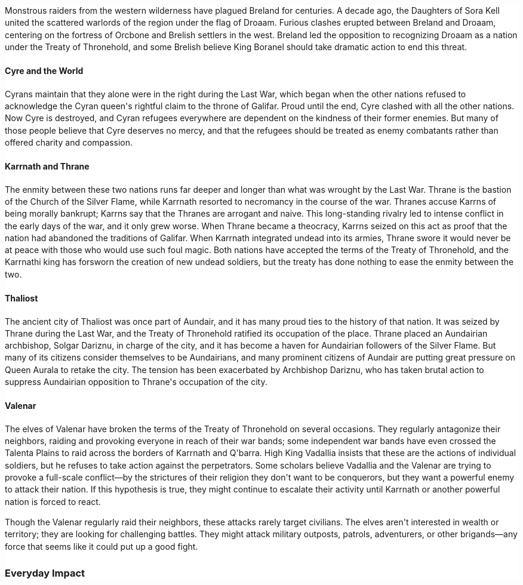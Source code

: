 Monstrous raiders from the western wilderness have plagued Breland for centuries. A decade ago, the Daughters of Sora Kell united the scattered warlords of the region under the flag of Droaam. Furious clashes erupted between Breland and Droaam, centering on the fortress of Orcbone and Brelish settlers in the west. Breland led the opposition to recognizing Droaam as a nation under the Treaty of Thronehold, and some Brelish believe King Boranel should take dramatic action to end this threat.

#### Cyre and the World

Cyrans maintain that they alone were in the right during the Last War, which began when the other nations refused to acknowledge the Cyran queen's rightful claim to the throne of Galifar. Proud until the end, Cyre clashed with all the other nations. Now Cyre is destroyed, and Cyran refugees everywhere are dependent on the kindness of their former enemies. But many of those people believe that Cyre deserves no mercy, and that the refugees should be treated as enemy combatants rather than offered charity and compassion.

#### Karrnath and Thrane

The enmity between these two nations runs far deeper and longer than what was wrought by the Last War. Thrane is the bastion of the Church of the Silver Flame, while Karrnath resorted to necromancy in the course of the war. Thranes accuse Karrns of being morally bankrupt; Karrns say that the Thranes are arrogant and naive. This long-standing rivalry led to intense conflict in the early days of the war, and it only grew worse. When Thrane became a theocracy, Karrns seized on this act as proof that the nation had abandoned the traditions of Galifar. When Karrnath integrated undead into its armies, Thrane swore it would never be at peace with those who would use such foul magic. Both nations have accepted the terms of the Treaty of Thronehold, and the Karrnathi king has forsworn the creation of new undead soldiers, but the treaty has done nothing to ease the enmity between the two.

#### Thaliost

The ancient city of Thaliost was once part of Aundair, and it has many proud ties to the history of that nation. It was seized by Thrane during the Last War, and the Treaty of Thronehold ratified its occupation of the place. Thrane placed an Aundairian archbishop, Solgar Dariznu, in charge of the city, and it has become a haven for Aundairian followers of the Silver Flame. But many of its citizens consider themselves to be Aundairians, and many prominent citizens of Aundair are putting great pressure on Queen Aurala to retake the city. The tension has been exacerbated by Archbishop Dariznu, who has taken brutal action to suppress Aundairian opposition to Thrane's occupation of the city.

#### Valenar

The elves of Valenar have broken the terms of the Treaty of Thronehold on several occasions. They regularly antagonize their neighbors, raiding and provoking everyone in reach of their war bands; some independent war bands have even crossed the Talenta Plains to raid across the borders of Karrnath and Q'barra. High King Vadallia insists that these are the actions of individual soldiers, but he refuses to take action against the perpetrators. Some scholars believe Vadallia and the Valenar are trying to provoke a full-scale conflict—by the strictures of their religion they don't want to be conquerors, but they want a powerful enemy to attack their nation. If this hypothesis is true, they might continue to escalate their activity until Karrnath or another powerful nation is forced to react.

Though the Valenar regularly raid their neighbors, these attacks rarely target civilians. The elves aren't interested in wealth or territory; they are looking for challenging battles. They might attack military outposts, patrols, adventurers, or other brigands—any force that seems like it could put up a good fight.

### Everyday Impact
